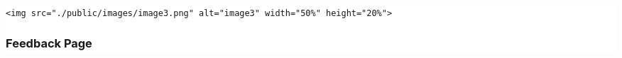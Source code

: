     <img src="./public/images/image3.png" alt="image3" width="50%" height="20%">
</div>
<h3>Feedback Page</h3>
<div>